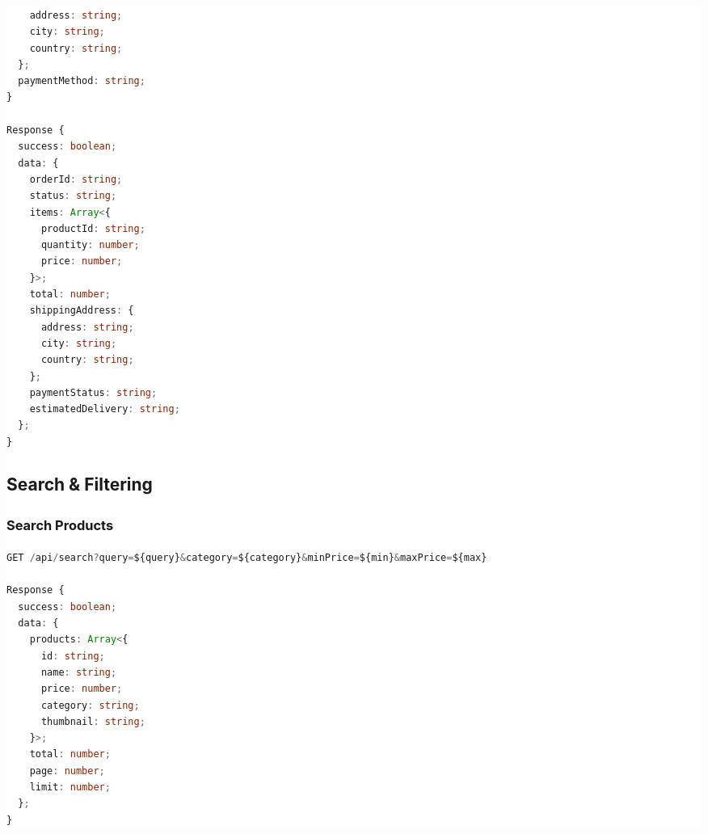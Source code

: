 ```typescript
    address: string;
    city: string;
    country: string;
  };
  paymentMethod: string;
}

Response {
  success: boolean;
  data: {
    orderId: string;
    status: string;
    items: Array<{
      productId: string;
      quantity: number;
      price: number;
    }>;
    total: number;
    shippingAddress: {
      address: string;
      city: string;
      country: string;
    };
    paymentStatus: string;
    estimatedDelivery: string;
  };
}
```

## Search & Filtering

### Search Products

```typescript
GET /api/search?query=${query}&category=${category}&minPrice=${min}&maxPrice=${max}

Response {
  success: boolean;
  data: {
    products: Array<{
      id: string;
      name: string;
      price: number;
      category: string;
      thumbnail: string;
    }>;
    total: number;
    page: number;
    limit: number;
  };
}
```
